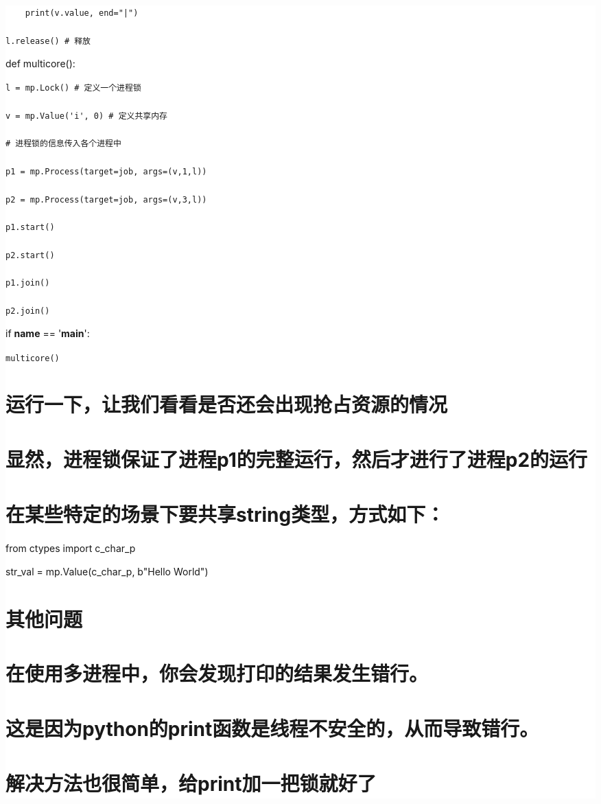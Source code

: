         print(v.value, end="|")

    l.release() # 释放



def multicore():

    l = mp.Lock() # 定义一个进程锁

    v = mp.Value('i', 0) # 定义共享内存

    # 进程锁的信息传入各个进程中

    p1 = mp.Process(target=job, args=(v,1,l)) 

    p2 = mp.Process(target=job, args=(v,3,l)) 

    p1.start()

    p2.start()

    p1.join()

    p2.join()



if __name__ == '__main__':

    multicore()



# 运行一下，让我们看看是否还会出现抢占资源的情况

# 显然，进程锁保证了进程p1的完整运行，然后才进行了进程p2的运行



# 在某些特定的场景下要共享string类型，方式如下：

from ctypes import c_char_p

str_val = mp.Value(c_char_p, b"Hello World")


# 其他问题

# 在使用多进程中，你会发现打印的结果发生错行。

# 这是因为python的print函数是线程不安全的，从而导致错行。

# 解决方法也很简单，给print加一把锁就好了
